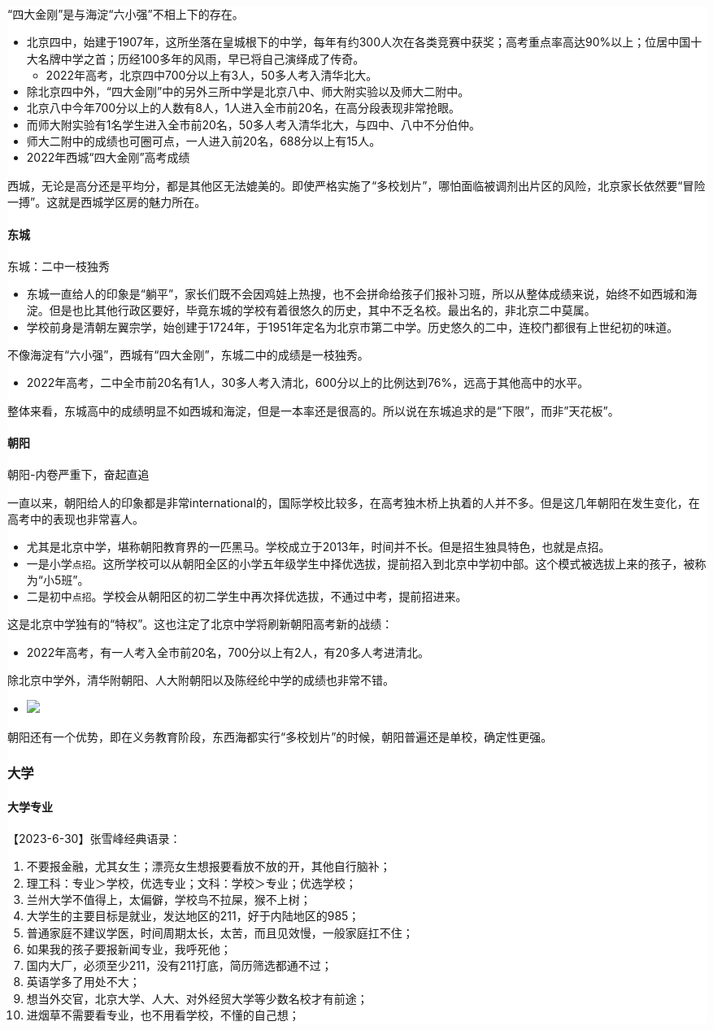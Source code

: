 “四大金刚”是与海淀“六小强”不相上下的存在。
- 北京四中，始建于1907年，这所坐落在皇城根下的中学，每年有约300人次在各类竞赛中获奖；高考重点率高达90%以上；位居中国十大名牌中学之首；历经100多年的风雨，早已将自己演绎成了传奇。
  - 2022年高考，北京四中700分以上有3人，50多人考入清华北大。
- 除北京四中外，“四大金刚”中的另外三所中学是北京八中、师大附实验以及师大二附中。
- 北京八中今年700分以上的人数有8人，1人进入全市前20名，在高分段表现非常抢眼。
- 而师大附实验有1名学生进入全市前20名，50多人考入清华北大，与四中、八中不分伯仲。
- 师大二附中的成绩也可圈可点，一人进入前20名，688分以上有15人。
- 2022年西城“四大金刚”高考成绩

西城，无论是高分还是平均分，都是其他区无法媲美的。即使严格实施了“多校划片”，哪怕面临被调剂出片区的风险，北京家长依然要“冒险一搏”。这就是西城学区房的魅力所在。

#### 东城

东城：二中一枝独秀
- 东城一直给人的印象是“躺平”，家长们既不会因鸡娃上热搜，也不会拼命给孩子们报补习班，所以从整体成绩来说，始终不如西城和海淀。但是也比其他行政区要好，毕竟东城的学校有着很悠久的历史，其中不乏名校。最出名的，非北京二中莫属。
- 学校前身是清朝左翼宗学，始创建于1724年，于1951年定名为北京市第二中学。历史悠久的二中，连校门都很有上世纪初的味道。

不像海淀有“六小强”，西城有“四大金刚”，东城二中的成绩是一枝独秀。
- 2022年高考，二中全市前20名有1人，30多人考入清北，600分以上的比例达到76%，远高于其他高中的水平。

整体来看，东城高中的成绩明显不如西城和海淀，但是一本率还是很高的。所以说在东城追求的是“下限”，而非”天花板”。

#### 朝阳

朝阳-内卷严重下，奋起直追

一直以来，朝阳给人的印象都是非常international的，国际学校比较多，在高考独木桥上执着的人并不多。但是这几年朝阳在发生变化，在高考中的表现也非常喜人。
- 尤其是北京中学，堪称朝阳教育界的一匹黑马。学校成立于2013年，时间并不长。但是招生独具特色，也就是点招。
- 一是小学`点招`。这所学校可以从朝阳全区的小学五年级学生中择优选拔，提前招入到北京中学初中部。这个模式被选拔上来的孩子，被称为“小5班”。
- 二是初中`点招`。学校会从朝阳区的初二学生中再次择优选拔，不通过中考，提前招进来。

这是北京中学独有的“特权”。这也注定了北京中学将刷新朝阳高考新的战绩：
- 2022年高考，有一人考入全市前20名，700分以上有2人，有20多人考进清北。

除北京中学外，清华附朝阳、人大附朝阳以及陈经纶中学的成绩也非常不错。
- ![](https://p3-sign.toutiaoimg.com/tos-cn-i-qvj2lq49k0/b1adb9ebb7f84f4bbcccf7657bac86c0~noop.image?_iz=58558&from=article.pc_detail&x-expires=1668854774&x-signature=BfxOutBSERrBB%2FjFXUtFHx18A8w%3D)

朝阳还有一个优势，即在义务教育阶段，东西海都实行“多校划片”的时候，朝阳普遍还是单校，确定性更强。


### 大学

#### 大学专业

【2023-6-30】张雪峰经典语录：
1. 不要报金融，尤其女生；漂亮女生想报要看放不放的开，其他自行脑补；
2. 理工科：专业＞学校，优选专业；文科：学校＞专业；优选学校；
3. 兰州大学不值得上，太偏僻，学校鸟不拉屎，猴不上树；
4. 大学生的主要目标是就业，发达地区的211，好于内陆地区的985；
5. 普通家庭不建议学医，时间周期太长，太苦，而且见效慢，一般家庭扛不住；
6. 如果我的孩子要报新闻专业，我呼死他；
7. 国内大厂，必须至少211，没有211打底，简历筛选都通不过；
8. 英语学多了用处不大；
9. 想当外交官，北京大学、人大、对外经贸大学等少数名校才有前途；
10. 进烟草不需要看专业，也不用看学校，不懂的自己想；
